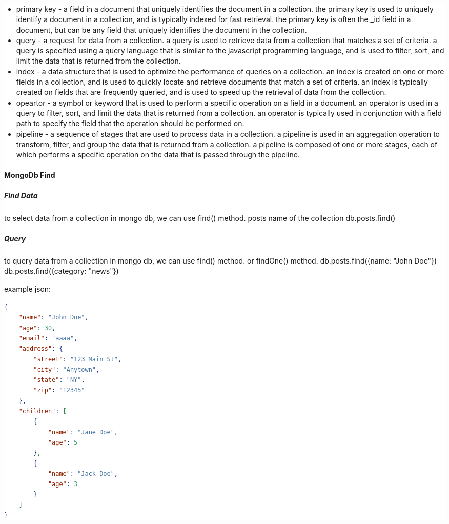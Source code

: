 - primary key - a field in a document that uniquely identifies the document in a collection. the primary key is used to uniquely identify a document in a collection, and is typically indexed for fast retrieval. the primary key is often the _id field in a document, but can be any field that uniquely identifies the document in the collection.
- query - a request for data from a collection. a query is used to retrieve data from a collection that matches a set of criteria. a query is specified using a query language that is similar to the javascript programming language, and is used to filter, sort, and limit the data that is returned from the collection.
- index - a data structure that is used to optimize the performance of queries on a collection. an index is created on one or more fields in a collection, and is used to quickly locate and retrieve documents that match a set of criteria. an index is typically created on fields that are frequently queried, and is used to speed up the retrieval of data from the collection.
- opeartor - a symbol or keyword that is used to perform a specific operation on a field in a document. an operator is used in a query to filter, sort, and limit the data that is returned from a collection. an operator is typically used in conjunction with a field path to specify the field that the operation should be performed on.
- pipeline - a sequence of stages that are used to process data in a collection. a pipeline is used in an aggregation operation to transform, filter, and group the data that is returned from a collection. a pipeline is composed of one or more stages, each of which performs a specific operation on the data that is passed through the pipeline.

#### MongoDb Find
##### Find Data
to  select data from a collection in mongo db, we can use find() method.
posts name of the collection
db.posts.find()

##### Query
to query data from a collection in mongo db, we can use find() method. or findOne() method.
db.posts.find({name: "John Doe"})
db.posts.find({category: "news"})

example json: 
```json
{
    "name": "John Doe",
    "age": 30,
    "email": "aaaa",
    "address": {
        "street": "123 Main St",
        "city": "Anytown",
        "state": "NY",
        "zip": "12345"
    },
    "children": [
        {
            "name": "Jane Doe",
            "age": 5
        },
        {
            "name": "Jack Doe",
            "age": 3
        }
    ]
}
```
